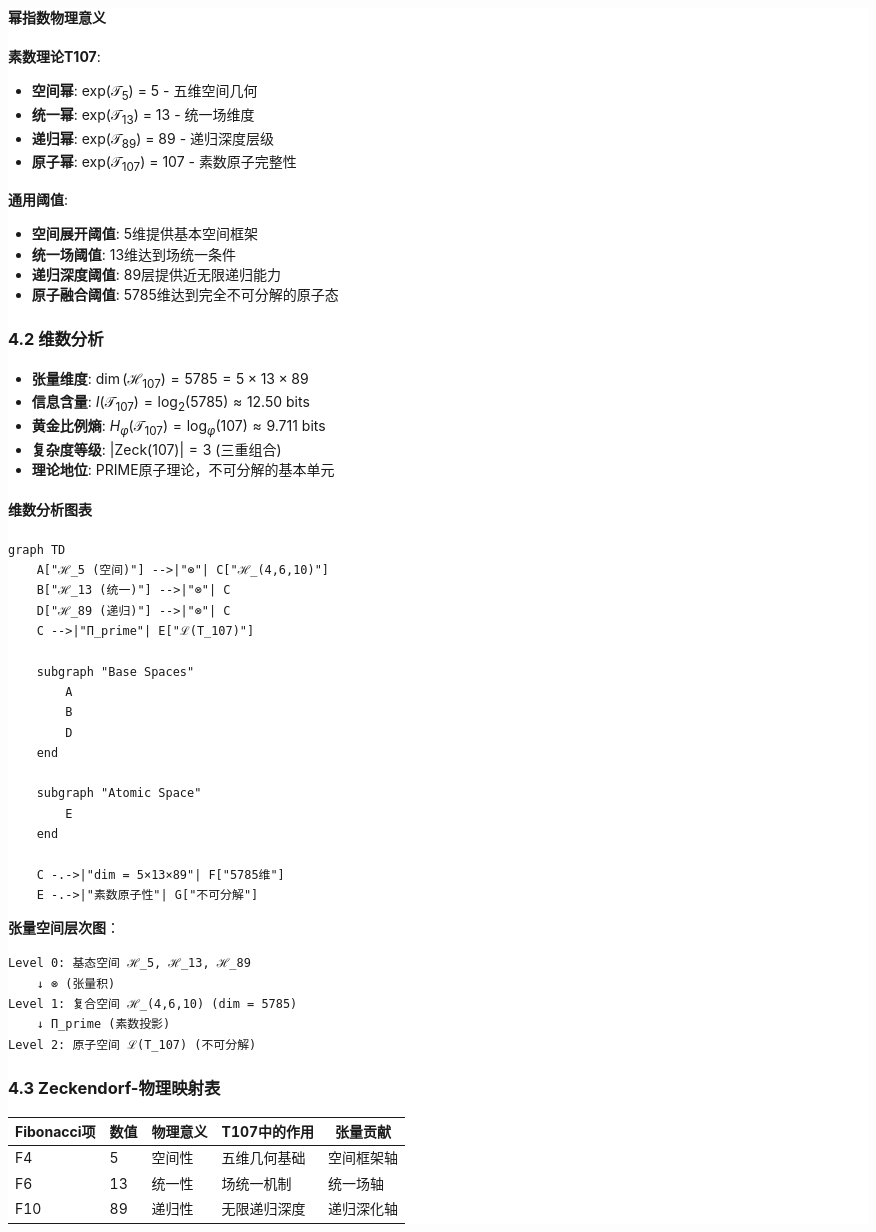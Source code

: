 #### 幂指数物理意义
**素数理论T107**:
- **空间幂**: exp($\mathcal{T}_5$) = 5 - 五维空间几何
- **统一幂**: exp($\mathcal{T}_{13}$) = 13 - 统一场维度
- **递归幂**: exp($\mathcal{T}_{89}$) = 89 - 递归深度层级
- **原子幂**: exp($\mathcal{T}_{107}$) = 107 - 素数原子完整性

**通用阈值**:
- **空间展开阈值**: 5维提供基本空间框架
- **统一场阈值**: 13维达到场统一条件
- **递归深度阈值**: 89层提供近无限递归能力
- **原子融合阈值**: 5785维达到完全不可分解的原子态

### 4.2 维数分析
- **张量维度**: $\dim(\mathcal{H}_{107}) = 5785 = 5 × 13 × 89$
- **信息含量**: $I(\mathcal{T}_{107}) = \log_2(5785) ≈ 12.50$ bits
- **黄金比例熵**: $H_φ(\mathcal{T}_{107}) = \log_φ(107) ≈ 9.711$ bits
- **复杂度等级**: $|\text{Zeck}(107)| = 3$ (三重组合)
- **理论地位**: PRIME原子理论，不可分解的基本单元

#### 维数分析图表

```mermaid
graph TD
    A["ℋ_5 (空间)"] -->|"⊗"| C["ℋ_(4,6,10)"]
    B["ℋ_13 (统一)"] -->|"⊗"| C
    D["ℋ_89 (递归)"] -->|"⊗"| C
    C -->|"Π_prime"| E["ℒ(T_107)"]
    
    subgraph "Base Spaces"
        A
        B
        D
    end
    
    subgraph "Atomic Space"
        E
    end
    
    C -.->|"dim = 5×13×89"| F["5785维"]
    E -.->|"素数原子性"| G["不可分解"]
```

**张量空间层次图**：
```
Level 0: 基态空间 ℋ_5, ℋ_13, ℋ_89
    ↓ ⊗ (张量积)
Level 1: 复合空间 ℋ_(4,6,10) (dim = 5785)  
    ↓ Π_prime (素数投影)
Level 2: 原子空间 ℒ(T_107) (不可分解)
```

### 4.3 Zeckendorf-物理映射表
| Fibonacci项 | 数值 | 物理意义 | T107中的作用 | 张量贡献 |
|------------|------|----------|-------------|----------|
| F4 | 5 | 空间性 | 五维几何基础 | 空间框架轴 |
| F6 | 13 | 统一性 | 场统一机制 | 统一场轴 |
| F10 | 89 | 递归性 | 无限递归深度 | 递归深化轴 |

